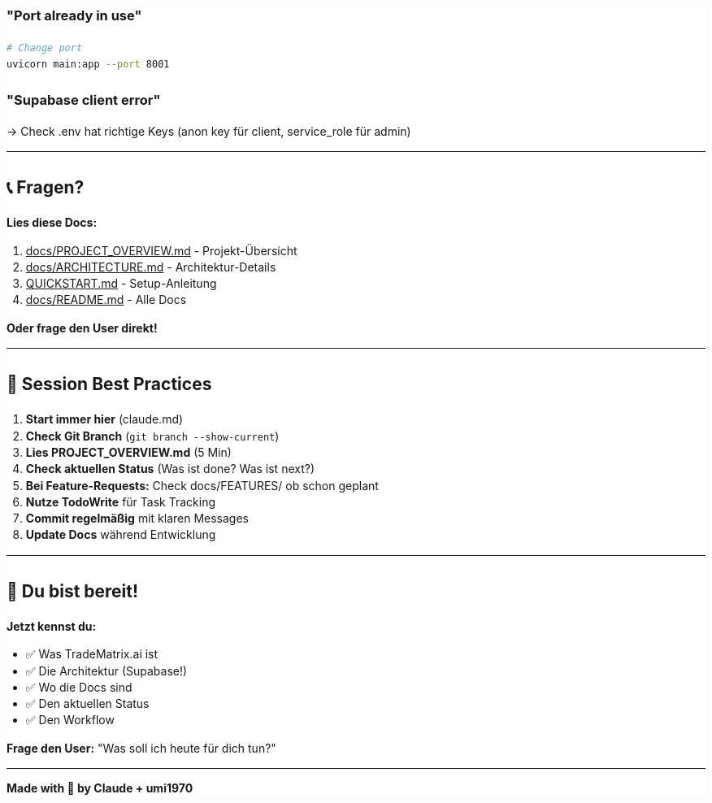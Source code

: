 ### "Port already in use"
```bash
# Change port
uvicorn main:app --port 8001
```

### "Supabase client error"
→ Check .env hat richtige Keys (anon key für client, service_role für admin)

---

## 📞 Fragen?

**Lies diese Docs:**
1. [docs/PROJECT_OVERVIEW.md](./docs/PROJECT_OVERVIEW.md) - Projekt-Übersicht
2. [docs/ARCHITECTURE.md](./docs/ARCHITECTURE.md) - Architektur-Details
3. [QUICKSTART.md](./QUICKSTART.md) - Setup-Anleitung
4. [docs/README.md](./docs/README.md) - Alle Docs

**Oder frage den User direkt!**

---

## 🎯 Session Best Practices

1. **Start immer hier** (claude.md)
2. **Check Git Branch** (`git branch --show-current`)
3. **Lies PROJECT_OVERVIEW.md** (5 Min)
4. **Check aktuellen Status** (Was ist done? Was ist next?)
5. **Bei Feature-Requests:** Check docs/FEATURES/ ob schon geplant
6. **Nutze TodoWrite** für Task Tracking
7. **Commit regelmäßig** mit klaren Messages
8. **Update Docs** während Entwicklung

---

## 🎉 Du bist bereit!

**Jetzt kennst du:**
- ✅ Was TradeMatrix.ai ist
- ✅ Die Architektur (Supabase!)
- ✅ Wo die Docs sind
- ✅ Den aktuellen Status
- ✅ Den Workflow

**Frage den User:** "Was soll ich heute für dich tun?"

---

**Made with 🧠 by Claude + umi1970**
